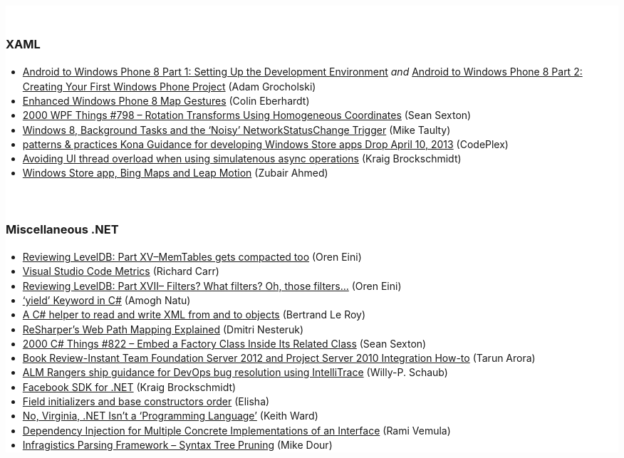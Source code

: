&#160;

### <a name="silverlight"></a>XAML

  * <a href="http://mobile.dzone.com/articles/android-windows-phone-8-part-1" target="_blank">Android to Windows Phone 8 Part 1: Setting Up the Development Environment</a> _and_ <a href="http://architects.dzone.com/articles/android-windows-phone-8-part-2" target="_blank">Android to Windows Phone 8 Part 2: Creating Your First Windows Phone Project</a> (Adam Grocholski)
  * <a href="http://www.scottlogic.co.uk/blog/colin/2013/04/enhanced-windows-phone-8-map-gestures/" target="_blank">Enhanced Windows Phone 8 Map Gestures</a> (Colin Eberhardt)
  * <a href="http://wpf.2000things.com/2013/04/15/798-rotation-transforms-using-homogeneous-coordinates/" target="_blank">2000 WPF Things #798 – Rotation Transforms Using Homogeneous Coordinates</a> (Sean Sexton)
  * <a href="http://feedproxy.google.com/~r/mtaulty/~3/5KeMblIkYnA/windows-8-background-tasks-and-the-noisy-networkstatuschange-trigger.aspx" target="_blank">Windows 8, Background Tasks and the ‘Noisy’ NetworkStatusChange Trigger</a> (Mike Taulty)
  * <a href="http://konaguidance.codeplex.com/releases/view/104864" target="_blank">patterns & practices Kona Guidance for developing Windows Store apps Drop April 10, 2013</a> (CodePlex)
  * <a href="http://kraigbrockschmidt.com/blog/?p=423" target="_blank">Avoiding UI thread overload when using simulatenous async operations</a> (Kraig Brockschmidt)
  * <a href="http://feedproxy.google.com/~r/zubairahmed/~3/TTdd-CNQBbE/" target="_blank">Windows Store app, Bing Maps and Leap Motion</a> (Zubair Ahmed)

&#160;

### <a name="dotnet"></a>Miscellaneous .NET

  * <a href="http://feedproxy.google.com/~r/AyendeRahien/~3/nE3wslLAc68/reviewing-leveldb-part-xv-memtables-gets-compacted-too" target="_blank">Reviewing LevelDB: Part XV–MemTables gets compacted too</a> (Oren Eini)
  * <a href="http://feedproxy.google.com/~r/BlackwaspLatestAdditions/~3/0PGkOP45u7Q/RSSLanding.aspx" target="_blank">Visual Studio Code Metrics</a> (Richard Carr)
  * <a href="http://feedproxy.google.com/~r/AyendeRahien/~3/qbZwLS7gk1c/reviewing-leveldb-part-xvii-filters-what-filters-oh-those-filters" target="_blank">Reviewing LevelDB: Part XVII– Filters? What filters? Oh, those filters…</a> (Oren Eini)
  * <a href="http://www.codeproject.com/Articles/576345/e2-80-98yield-e2-80-99plusKeywordplusinplusC-23" target="_blank">‘yield’ Keyword in C#</a> (Amogh Natu)
  * <a href="http://weblogs.asp.net/bleroy/archive/2013/04/14/a-c-helper-to-read-and-write-xml-from-and-to-objects.aspx" target="_blank">A C# helper to read and write XML from and to objects</a> (Bertrand Le Roy)
  * <a href="http://blogs.jetbrains.com/dotnet/2013/04/resharpers-web-path-mapping-explained/" target="_blank">ReSharper’s Web Path Mapping Explained</a> (Dmitri Nesteruk)
  * <a href="http://csharp.2000things.com/2013/04/15/822-embed-a-factory-class-inside-its-related-class/" target="_blank">2000 C# Things #822 – Embed a Factory Class Inside Its Related Class</a> (Sean Sexton)
  * <a href="http://feedproxy.google.com/~r/geekswithblogs/~3/UxcEaaNWCks/book-review-instant-team-foundation-server-2012-and-project-server-2010.aspx" target="_blank">Book Review-Instant Team Foundation Server 2012 and Project Server 2010 Integration How-to</a> (Tarun Arora)
  * <a href="http://blogs.msdn.com/b/visualstudioalm/archive/2013/04/12/alm-rangers-ship-guidance-for-devops-bug-resolution-using-intellitrace.aspx" target="_blank">ALM Rangers ship guidance for DevOps bug resolution using IntelliTrace</a> (Willy-P. Schaub)
  * <a href="http://kraigbrockschmidt.com/blog/?p=749" target="_blank">Facebook SDK for .NET</a> (Kraig Brockschmidt)
  * <a href="http://feedproxy.google.com/~r/TheoryToPracticeToTheory/~3/MYddCLskfME/field-initializers-and-base.html" target="_blank">Field initializers and base constructors order</a> (Elisha)
  * <a href="http://visualstudiomagazine.com/blogs/onward-and-upward/2013/04/dotnetlanguage.aspx" target="_blank">No, Virginia, .NET Isn&#8217;t a &#8216;Programming Language&#8217;</a> (Keith Ward)
  * <a href="http://feedproxy.google.com/~r/ExploringBeyondRelational/~3/WQeVHHvp5q4/dependency-injection-for-multiple-concrete-implementations-of-an-interface.aspx" target="_blank">Dependency Injection for Multiple Concrete Implementations of an Interface</a> (Rami Vemula)
  * <a href="http://www.infragistics.com/community/blogs/mike_dour/archive/2013/04/12/infragistics-parsing-framework-syntax-tree-pruning.aspx" target="_blank">Infragistics Parsing Framework &#8211; Syntax Tree Pruning</a> (Mike Dour)